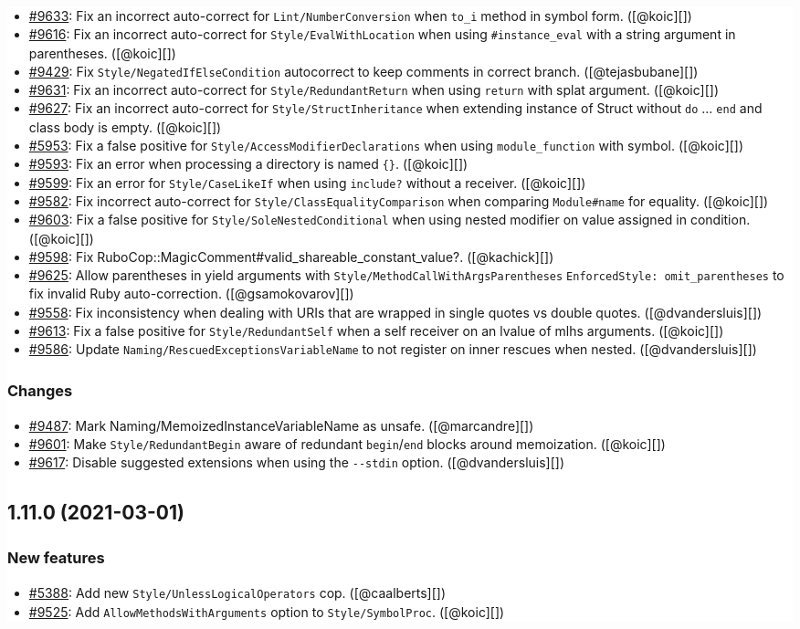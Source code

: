 * [#9633](https://github.com/rubocop/rubocop/pull/9633): Fix an incorrect auto-correct for `Lint/NumberConversion` when `to_i` method in symbol form. ([@koic][])
* [#9616](https://github.com/rubocop/rubocop/pull/9616): Fix an incorrect auto-correct for `Style/EvalWithLocation` when using `#instance_eval` with a string argument in parentheses. ([@koic][])
* [#9429](https://github.com/rubocop/rubocop/issues/9429): Fix `Style/NegatedIfElseCondition` autocorrect to keep comments in correct branch. ([@tejasbubane][])
* [#9631](https://github.com/rubocop/rubocop/issues/9631): Fix an incorrect auto-correct for `Style/RedundantReturn` when using `return` with splat argument. ([@koic][])
* [#9627](https://github.com/rubocop/rubocop/issues/9627): Fix an incorrect auto-correct for `Style/StructInheritance` when extending instance of Struct without `do` ... `end` and class body is empty. ([@koic][])
* [#5953](https://github.com/rubocop/rubocop/issues/5953): Fix a false positive for `Style/AccessModifierDeclarations` when using `module_function` with symbol. ([@koic][])
* [#9593](https://github.com/rubocop/rubocop/issues/9593): Fix an error when processing a directory is named `{}`. ([@koic][])
* [#9599](https://github.com/rubocop/rubocop/issues/9599): Fix an error for `Style/CaseLikeIf` when using `include?` without a receiver. ([@koic][])
* [#9582](https://github.com/rubocop/rubocop/issues/9582): Fix incorrect auto-correct for `Style/ClassEqualityComparison` when comparing `Module#name` for equality. ([@koic][])
* [#9603](https://github.com/rubocop/rubocop/issues/9603): Fix a false positive for `Style/SoleNestedConditional` when using nested modifier on value assigned in condition. ([@koic][])
* [#9598](https://github.com/rubocop/rubocop/pull/9598): Fix RuboCop::MagicComment#valid_shareable_constant_value?. ([@kachick][])
* [#9625](https://github.com/rubocop/rubocop/pull/9625): Allow parentheses in yield arguments with `Style/MethodCallWithArgsParentheses` `EnforcedStyle: omit_parentheses` to fix invalid Ruby auto-correction. ([@gsamokovarov][])
* [#9558](https://github.com/rubocop/rubocop/issues/9558): Fix inconsistency when dealing with URIs that are wrapped in single quotes vs double quotes. ([@dvandersluis][])
* [#9613](https://github.com/rubocop/rubocop/issues/9613): Fix a false positive for `Style/RedundantSelf` when a self receiver on an lvalue of mlhs arguments. ([@koic][])
* [#9586](https://github.com/rubocop/rubocop/issues/9586): Update `Naming/RescuedExceptionsVariableName` to not register on inner rescues when nested. ([@dvandersluis][])

### Changes

* [#9487](https://github.com/rubocop/rubocop/issues/9487): Mark Naming/MemoizedInstanceVariableName as unsafe. ([@marcandre][])
* [#9601](https://github.com/rubocop/rubocop/issues/9601): Make `Style/RedundantBegin` aware of redundant `begin`/`end` blocks around memoization. ([@koic][])
* [#9617](https://github.com/rubocop/rubocop/issues/9617): Disable suggested extensions when using the `--stdin` option. ([@dvandersluis][])

## 1.11.0 (2021-03-01)

### New features

* [#5388](https://github.com/rubocop/rubocop/issues/5388): Add new `Style/UnlessLogicalOperators` cop. ([@caalberts][])
* [#9525](https://github.com/rubocop/rubocop/issues/9525): Add `AllowMethodsWithArguments` option to `Style/SymbolProc`. ([@koic][])
